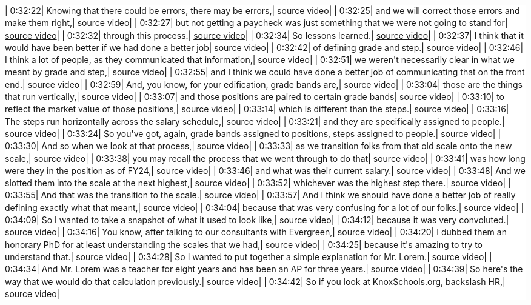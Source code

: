 | 0:32:22| Knowing that there could be errors, there may be errors,| [source video](https://archive.org/details/school-board-ws-4178-240805?start=1942)|
| 0:32:25| and we will correct those errors and make them right,| [source video](https://archive.org/details/school-board-ws-4178-240805?start=1945)|
| 0:32:27| but not getting a paycheck was just something that we were not going to stand for| [source video](https://archive.org/details/school-board-ws-4178-240805?start=1947)|
| 0:32:32| through this process.| [source video](https://archive.org/details/school-board-ws-4178-240805?start=1952)|
| 0:32:34| So lessons learned.| [source video](https://archive.org/details/school-board-ws-4178-240805?start=1954)|
| 0:32:37| I think that it would have been better if we had done a better job| [source video](https://archive.org/details/school-board-ws-4178-240805?start=1957)|
| 0:32:42| of defining grade and step.| [source video](https://archive.org/details/school-board-ws-4178-240805?start=1962)|
| 0:32:46| I think a lot of people, as they communicated that information,| [source video](https://archive.org/details/school-board-ws-4178-240805?start=1966)|
| 0:32:51| we weren't necessarily clear in what we meant by grade and step,| [source video](https://archive.org/details/school-board-ws-4178-240805?start=1971)|
| 0:32:55| and I think we could have done a better job of communicating that on the front end.| [source video](https://archive.org/details/school-board-ws-4178-240805?start=1975)|
| 0:32:59| And, you know, for your edification, grade bands are,| [source video](https://archive.org/details/school-board-ws-4178-240805?start=1979)|
| 0:33:04| those are the things that run vertically,| [source video](https://archive.org/details/school-board-ws-4178-240805?start=1984)|
| 0:33:07| and those positions are paired to certain grade bands| [source video](https://archive.org/details/school-board-ws-4178-240805?start=1987)|
| 0:33:10| to reflect the market value of those positions,| [source video](https://archive.org/details/school-board-ws-4178-240805?start=1990)|
| 0:33:14| which is different than the steps.| [source video](https://archive.org/details/school-board-ws-4178-240805?start=1994)|
| 0:33:16| The steps run horizontally across the salary schedule,| [source video](https://archive.org/details/school-board-ws-4178-240805?start=1996)|
| 0:33:21| and they are specifically assigned to people.| [source video](https://archive.org/details/school-board-ws-4178-240805?start=2001)|
| 0:33:24| So you've got, again, grade bands assigned to positions, steps assigned to people.| [source video](https://archive.org/details/school-board-ws-4178-240805?start=2004)|
| 0:33:30| And so when we look at that process,| [source video](https://archive.org/details/school-board-ws-4178-240805?start=2010)|
| 0:33:33| as we transition folks from that old scale onto the new scale,| [source video](https://archive.org/details/school-board-ws-4178-240805?start=2013)|
| 0:33:38| you may recall the process that we went through to do that| [source video](https://archive.org/details/school-board-ws-4178-240805?start=2018)|
| 0:33:41| was how long were they in the position as of FY24,| [source video](https://archive.org/details/school-board-ws-4178-240805?start=2021)|
| 0:33:46| and what was their current salary.| [source video](https://archive.org/details/school-board-ws-4178-240805?start=2026)|
| 0:33:48| And we slotted them into the scale at the next highest,| [source video](https://archive.org/details/school-board-ws-4178-240805?start=2028)|
| 0:33:52| whichever was the highest step there.| [source video](https://archive.org/details/school-board-ws-4178-240805?start=2032)|
| 0:33:55| And that was the transition to the scale.| [source video](https://archive.org/details/school-board-ws-4178-240805?start=2035)|
| 0:33:57| And I think we should have done a better job of really defining exactly what that meant,| [source video](https://archive.org/details/school-board-ws-4178-240805?start=2037)|
| 0:34:04| because that was very confusing for a lot of our folks.| [source video](https://archive.org/details/school-board-ws-4178-240805?start=2044)|
| 0:34:09| So I wanted to take a snapshot of what it used to look like,| [source video](https://archive.org/details/school-board-ws-4178-240805?start=2049)|
| 0:34:12| because it was very convoluted.| [source video](https://archive.org/details/school-board-ws-4178-240805?start=2052)|
| 0:34:16| You know, after talking to our consultants with Evergreen,| [source video](https://archive.org/details/school-board-ws-4178-240805?start=2056)|
| 0:34:20| I dubbed them an honorary PhD for at least understanding the scales that we had,| [source video](https://archive.org/details/school-board-ws-4178-240805?start=2060)|
| 0:34:25| because it's amazing to try to understand that.| [source video](https://archive.org/details/school-board-ws-4178-240805?start=2065)|
| 0:34:28| So I wanted to put together a simple explanation for Mr. Lorem.| [source video](https://archive.org/details/school-board-ws-4178-240805?start=2068)|
| 0:34:34| And Mr. Lorem was a teacher for eight years and has been an AP for three years.| [source video](https://archive.org/details/school-board-ws-4178-240805?start=2074)|
| 0:34:39| So here's the way that we would do that calculation previously.| [source video](https://archive.org/details/school-board-ws-4178-240805?start=2079)|
| 0:34:42| So if you look at KnoxSchools.org, backslash HR,| [source video](https://archive.org/details/school-board-ws-4178-240805?start=2082)|
